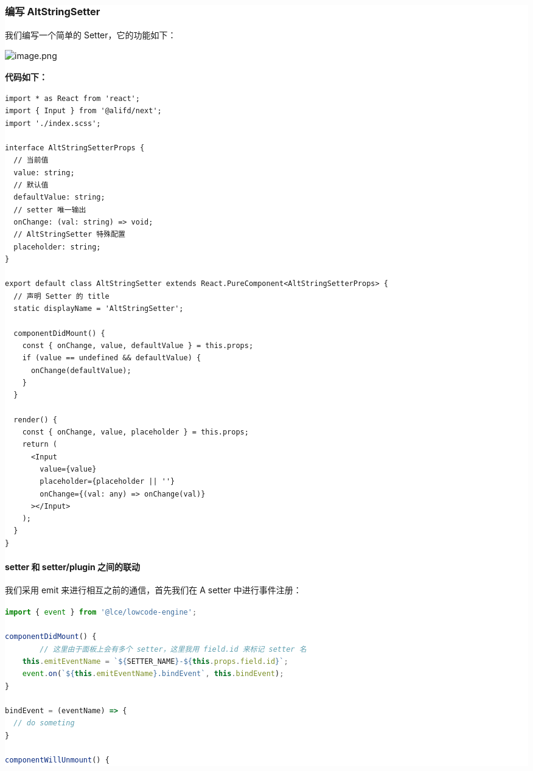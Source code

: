 ### 编写 AltStringSetter

我们编写一个简单的 Setter，它的功能如下：

![image.png](https://img.alicdn.com/imgextra/i3/O1CN01fQ4GLd1RzrPSdULiw_!!6000000002183-2-tps-720-90.png)

**代码如下：**

```tsx
import * as React from 'react';
import { Input } from '@alifd/next';
import './index.scss';

interface AltStringSetterProps {
  // 当前值
  value: string;
  // 默认值
  defaultValue: string;
  // setter 唯一输出
  onChange: (val: string) => void;
  // AltStringSetter 特殊配置
  placeholder: string;
}

export default class AltStringSetter extends React.PureComponent<AltStringSetterProps> {
  // 声明 Setter 的 title
  static displayName = 'AltStringSetter';

  componentDidMount() {
    const { onChange, value, defaultValue } = this.props;
    if (value == undefined && defaultValue) {
      onChange(defaultValue);
    }
  }

  render() {
    const { onChange, value, placeholder } = this.props;
    return (
      <Input
        value={value}
        placeholder={placeholder || ''}
        onChange={(val: any) => onChange(val)}
      ></Input>
    );
  }
}
```

#### setter 和 setter/plugin 之间的联动

我们采用 emit 来进行相互之前的通信，首先我们在 A setter 中进行事件注册：

```javascript
import { event } from '@lce/lowcode-engine';

componentDidMount() {
		// 这里由于面板上会有多个 setter，这里我用 field.id 来标记 setter 名
    this.emitEventName = `${SETTER_NAME}-${this.props.field.id}`;
    event.on(`${this.emitEventName}.bindEvent`, this.bindEvent);
}

bindEvent = (eventName) => {
  // do someting
}

componentWillUnmount() {
```